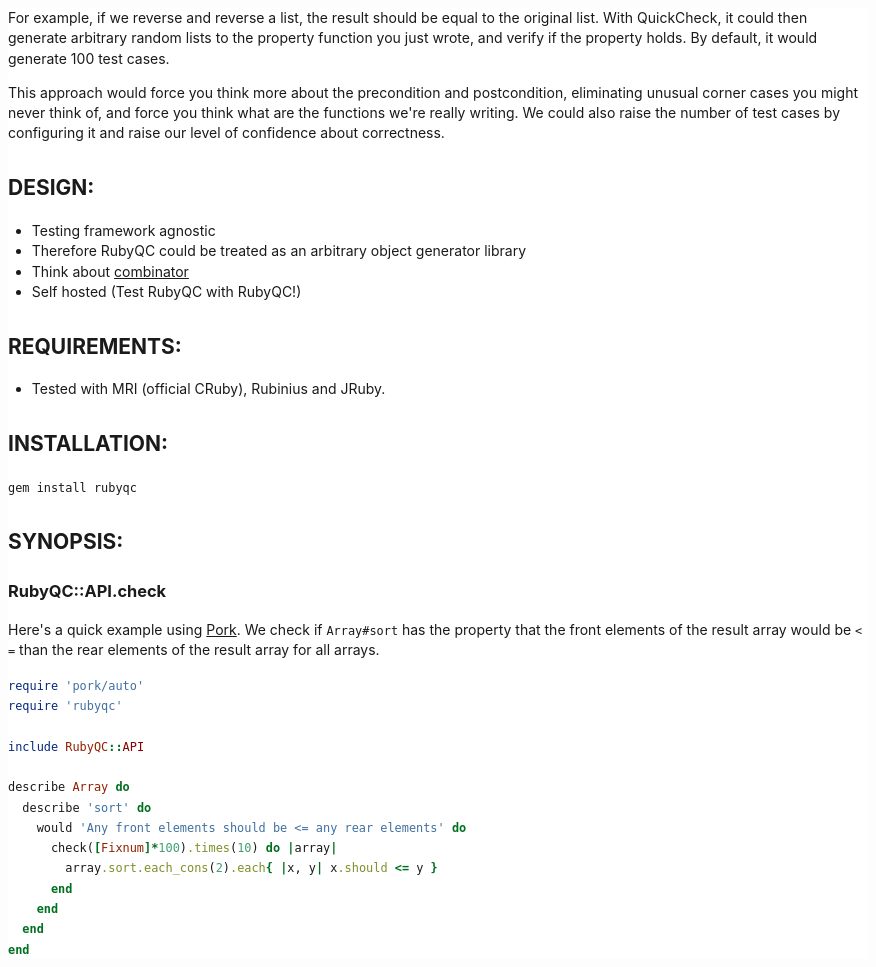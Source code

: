 For example, if we reverse and reverse a list, the result
should be equal to the original list. With QuickCheck, it
could then generate arbitrary random lists to the property
function you just wrote, and verify if the property holds.
By default, it would generate 100 test cases.

This approach would force you think more about the
precondition and postcondition, eliminating unusual
corner cases you might never think of, and force you
think what are the functions we're really writing. We
could also raise the number of test cases by configuring
it and raise our level of confidence about correctness.

[Agda]: http://en.wikipedia.org/wiki/Agda_%28programming_language%29
[Coq]: http://en.wikipedia.org/wiki/Coq

## DESIGN:

* Testing framework agnostic
* Therefore RubyQC could be treated as an arbitrary object generator library
* Think about [combinator][]
* Self hosted (Test RubyQC with RubyQC!)

[combinator]: http://en.wikipedia.org/wiki/Combinator_library

## REQUIREMENTS:

* Tested with MRI (official CRuby), Rubinius and JRuby.

## INSTALLATION:

    gem install rubyqc

## SYNOPSIS:

### RubyQC::API.check

Here's a quick example using [Pork][]. We check if `Array#sort` has the
property that the front elements of the result array would be `<=` than
the rear elements of the result array for all arrays.

``` ruby
require 'pork/auto'
require 'rubyqc'

include RubyQC::API

describe Array do
  describe 'sort' do
    would 'Any front elements should be <= any rear elements' do
      check([Fixnum]*100).times(10) do |array|
        array.sort.each_cons(2).each{ |x, y| x.should <= y }
      end
    end
  end
end
```


[QuickCheck]: http://en.wikipedia.org/wiki/QuickCheck
[Pork]: https://github.com/godfat/pork
[typeclass]: http://learnyouahaskell.com/types-and-typeclasses